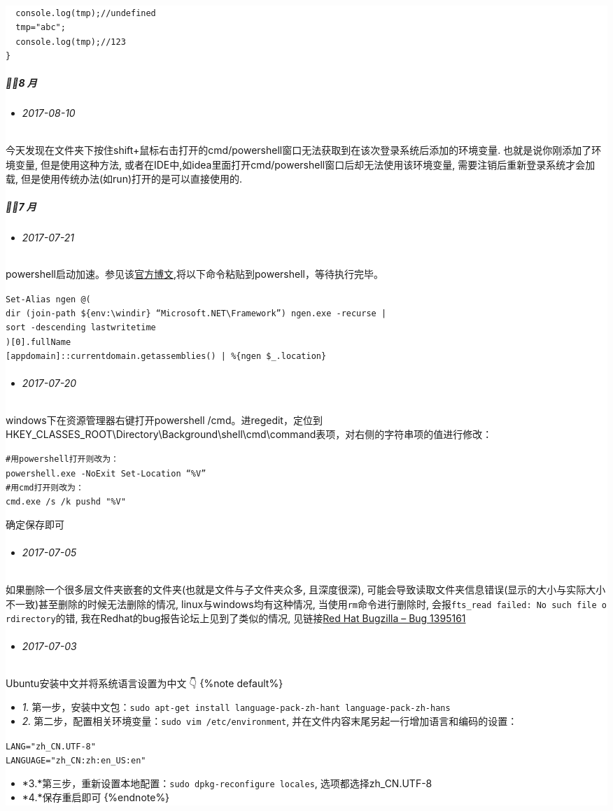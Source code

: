 ```
  console.log(tmp);//undefined
  tmp="abc";
  console.log(tmp);//123
}
```

##### 🏳️‍🌈8 月
* ###### 2017-08-10
今天发现在文件夹下按住shift+鼠标右击打开的cmd/powershell窗口无法获取到在该次登录系统后添加的环境变量. 也就是说你刚添加了环境变量, 但是使用这种方法, 或者在IDE中,如idea里面打开cmd/powershell窗口后却无法使用该环境变量, 需要注销后重新登录系统才会加载, 但是使用传统办法(如run)打开的是可以直接使用的.

##### 🏳️‍🌈7 月
* ###### 2017-07-21
powershell启动加速。参见该[官方博文](https://blogs.msdn.microsoft.com/powershell/2007/11/08/update-gac-ps1/),将以下命令粘贴到powershell，等待执行完毕。
```
Set-Alias ngen @(
dir (join-path ${env:\windir} “Microsoft.NET\Framework”) ngen.exe -recurse |
sort -descending lastwritetime
)[0].fullName
[appdomain]::currentdomain.getassemblies() | %{ngen $_.location}
```

* ###### 2017-07-20
windows下在资源管理器右键打开powershell /cmd。进regedit，定位到HKEY_CLASSES_ROOT\Directory\Background\shell\cmd\command表项，对右侧的字符串项的值进行修改：
```
#用powershell打开则改为：
powershell.exe -NoExit Set-Location “%V”
#用cmd打开则改为：
cmd.exe /s /k pushd "%V"
```
确定保存即可

* ###### 2017-07-05
如果删除一个很多层文件夹嵌套的文件夹(也就是文件与子文件夹众多, 且深度很深), 可能会导致读取文件夹信息错误(显示的大小与实际大小不一致)甚至删除的时候无法删除的情况, linux与windows均有这种情况, 当使用`rm`命令进行删除时, 会报`fts_read failed: No such file ordirectory`的错, 我在Redhat的bug报告论坛上见到了类似的情况, 见链接[Red Hat Bugzilla – Bug 1395161](https://bugzilla.redhat.com/show_bug.cgi?id=1395161) 

* ###### 2017-07-03
Ubuntu安装中文并将系统语言设置为中文 👇
{%note default%}
* *1.* 第一步，安装中文包：`sudo apt-get install language-pack-zh-hant language-pack-zh-hans`
* *2.* 第二步，配置相关环境变量：`sudo vim /etc/environment`, 并在文件内容末尾另起一行增加语言和编码的设置：
```
LANG="zh_CN.UTF-8"
LANGUAGE="zh_CN:zh:en_US:en"
```
* *3.*第三步，重新设置本地配置：`sudo dpkg-reconfigure locales`,  选项都选择zh_CN.UTF-8
* *4.*保存重启即可
{%endnote%}